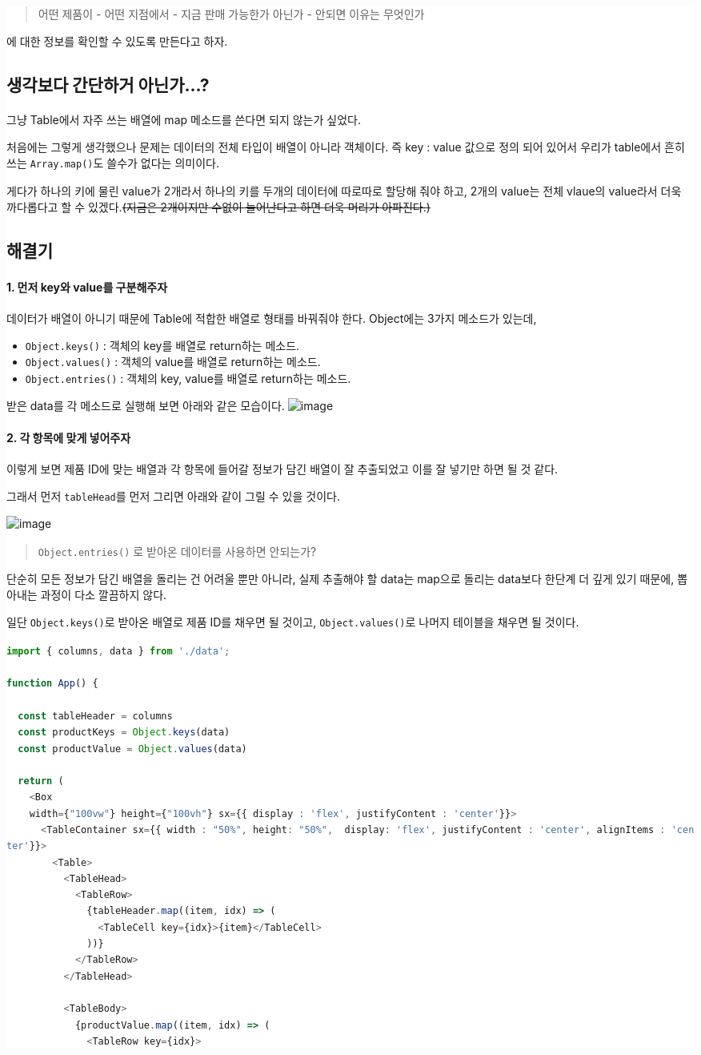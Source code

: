 > 어떤 제품이 - 어떤 지점에서 - 지금 판매 가능한가 아닌가 - 안되면 이유는 무엇인가

에 대한 정보를 확인할 수 있도록 만든다고 하자.

## 생각보다 간단하거 아닌가...?

그냥 Table에서 자주 쓰는 배열에 map 메소드를 쓴다면 되지 않는가 싶었다.

처음에는 그렇게 생각했으나 문제는 데이터의 전체 타입이 배열이 아니라 객체이다. 즉 key : value 값으로 정의 되어 있어서 우리가 table에서 흔히 쓰는 `Array.map()`도 쓸수가 없다는 의미이다.

게다가 하나의 키에 물린 value가 2개라서 하나의 키를 두개의 데이터에 따로따로 할당해 줘야 하고, 2개의 value는 전체 vlaue의 value라서 더욱 까다롭다고 할 수 있겠다.~~(지금은 2개이지만 수없이 늘어난다고 하면 더욱 머리가 아파진다.)~~

## 해결기

#### 1. 먼저 key와 value를 구분해주자

데이터가 배열이 아니기 때문에 Table에 적합한 배열로 형태를 바꿔줘야 한다. Object에는 3가지 메소드가 있는데,
- `Object.keys()` : 객체의 key를 배열로 return하는 메소드.
- `Object.values()` : 객체의 value를 배열로 return하는 메소드.
- `Object.entries()` : 객체의 key, value를 배열로 return하는 메소드.

받은 data를 각 메소드로 실행해 보면 아래와 같은 모습이다.
![image](https://user-images.githubusercontent.com/98517680/203952753-e61b2eeb-4bcf-4fc9-b1fd-9babcf86c2c2.png)

#### 2. 각 항목에 맞게 넣어주자

이렇게 보면 제품 ID에 맞는 배열과 각 항목에 들어갈 정보가 담긴 배열이 잘 추출되었고 이를 잘 넣기만 하면 될 것 같다.

그래서 먼저 `tableHead`를 먼저 그리면 아래와 같이 그릴 수 있을 것이다.

![image](https://user-images.githubusercontent.com/98517680/203954045-6609cffa-93d4-4722-a87e-31afba3ef9ad.png)

> `Object.entries()` 로 받아온 데이터를 사용하면 안되는가?

단순히 모든 정보가 담긴 배열을 돌리는 건 어려울 뿐만 아니라, 실제 추출해야 할 data는 map으로 돌리는 data보다 한단계 더 깊게 있기 때문에, 뽑아내는 과정이 다소 깔끔하지 않다.

일단 `Object.keys()`로 받아온 배열로 제품 ID를 채우면 될 것이고, `Object.values()`로 나머지 테이블을 채우면 될 것이다.

```typescript
import { columns, data } from './data';

function App() {

  const tableHeader = columns
  const productKeys = Object.keys(data)
  const productValue = Object.values(data)

  return (
    <Box 
    width={"100vw"} height={"100vh"} sx={{ display : 'flex', justifyContent : 'center'}}>
      <TableContainer sx={{ width : "50%", height: "50%",  display: 'flex', justifyContent : 'center', alignItems : 'center'}}>
        <Table>
          <TableHead>
            <TableRow>
              {tableHeader.map((item, idx) => (
                <TableCell key={idx}>{item}</TableCell>
              ))}
            </TableRow>
          </TableHead>
          
          <TableBody>
            {productValue.map((item, idx) => (
              <TableRow key={idx}>
```